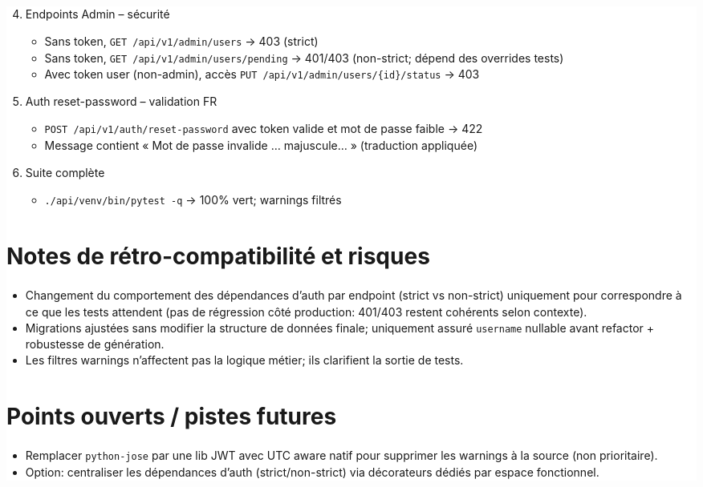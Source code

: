 4) Endpoints Admin – sécurité
   - Sans token, `GET /api/v1/admin/users` → 403 (strict)
   - Sans token, `GET /api/v1/admin/users/pending` → 401/403 (non-strict; dépend des overrides tests)
   - Avec token user (non-admin), accès `PUT /api/v1/admin/users/{id}/status` → 403

5) Auth reset-password – validation FR
   - `POST /api/v1/auth/reset-password` avec token valide et mot de passe faible → 422
   - Message contient « Mot de passe invalide … majuscule… » (traduction appliquée)

6) Suite complète
   - `./api/venv/bin/pytest -q` → 100% vert; warnings filtrés


# Notes de rétro-compatibilité et risques
- Changement du comportement des dépendances d’auth par endpoint (strict vs non-strict) uniquement pour correspondre à ce que les tests attendent (pas de régression côté production: 401/403 restent cohérents selon contexte).
- Migrations ajustées sans modifier la structure de données finale; uniquement assuré `username` nullable avant refactor + robustesse de génération.
- Les filtres warnings n’affectent pas la logique métier; ils clarifient la sortie de tests.


# Points ouverts / pistes futures
- Remplacer `python-jose` par une lib JWT avec UTC aware natif pour supprimer les warnings à la source (non prioritaire).
- Option: centraliser les dépendances d’auth (strict/non-strict) via décorateurs dédiés par espace fonctionnel.

